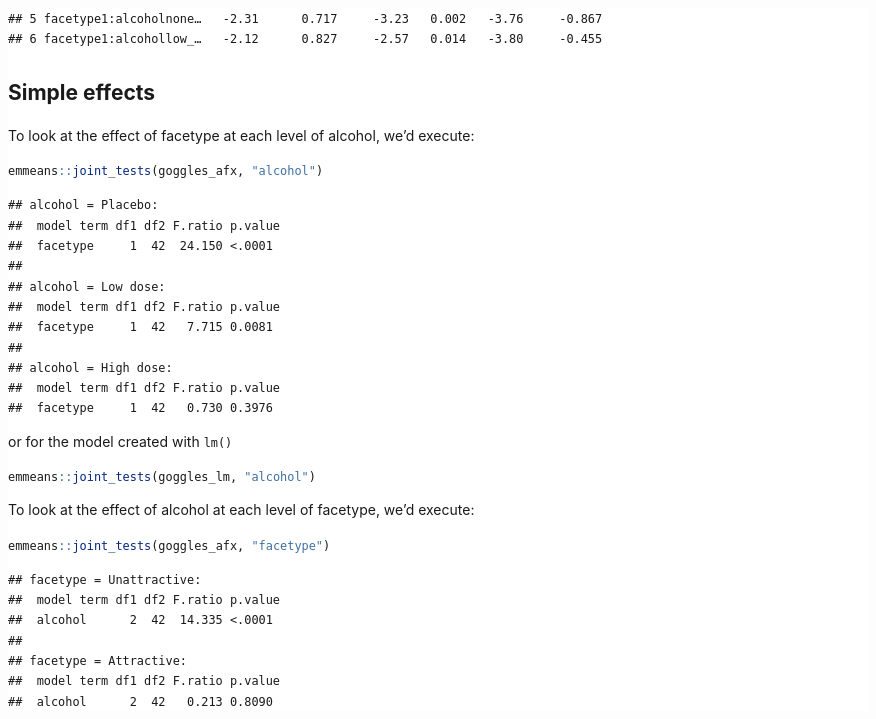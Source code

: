     ## 5 facetype1:alcoholnone…   -2.31      0.717     -3.23   0.002   -3.76     -0.867
    ## 6 facetype1:alcohollow_…   -2.12      0.827     -2.57   0.014   -3.80     -0.455

## Simple effects

To look at the effect of facetype at each level of alcohol, we’d execute:

``` r
emmeans::joint_tests(goggles_afx, "alcohol")
```

    ## alcohol = Placebo:
    ##  model term df1 df2 F.ratio p.value
    ##  facetype     1  42  24.150 <.0001 
    ## 
    ## alcohol = Low dose:
    ##  model term df1 df2 F.ratio p.value
    ##  facetype     1  42   7.715 0.0081 
    ## 
    ## alcohol = High dose:
    ##  model term df1 df2 F.ratio p.value
    ##  facetype     1  42   0.730 0.3976

or for the model created with `lm()`

``` r
emmeans::joint_tests(goggles_lm, "alcohol")
```

To look at the effect of alcohol at each level of facetype, we’d execute:

``` r
emmeans::joint_tests(goggles_afx, "facetype")
```

    ## facetype = Unattractive:
    ##  model term df1 df2 F.ratio p.value
    ##  alcohol      2  42  14.335 <.0001 
    ## 
    ## facetype = Attractive:
    ##  model term df1 df2 F.ratio p.value
    ##  alcohol      2  42   0.213 0.8090
